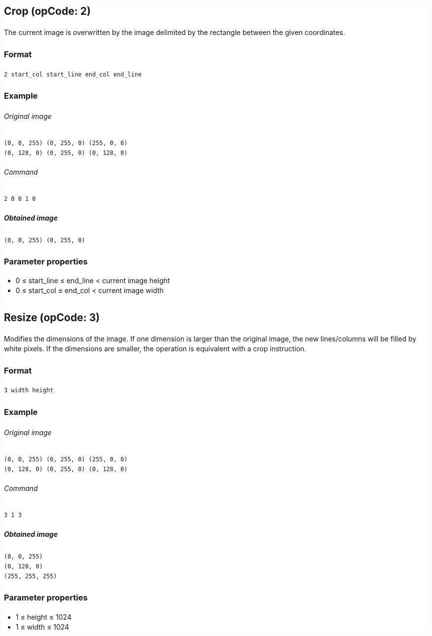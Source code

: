 ## Crop (opCode: 2)
The current image is overwritten by the image delimited by the rectangle
between the given coordinates.
### Format
```
2 start_col start_line end_col end_line
```
### Example
###### Original image
```
(0, 0, 255) (0, 255, 0) (255, 0, 0)
(0, 128, 0) (0, 255, 0) (0, 128, 0)
```
###### Command
```
2 0 0 1 0
```
##### Obtained image
```
(0, 0, 255) (0, 255, 0)
```
### Parameter properties
- 0 ≤ start_line ≤ end_line < current image height
- 0 ≤ start_col ≤ end_col < current image width 

## Resize (opCode: 3)
Modifies the dimensions of the image. If one dimension is larger than the
original image, the new lines/columns will be filled by white pixels. If
the dimensions are smaller, the operation is equivalent with a crop
instruction.
### Format
```
3 width height
```
### Example
###### Original image
```
(0, 0, 255) (0, 255, 0) (255, 0, 0)
(0, 128, 0) (0, 255, 0) (0, 128, 0)
```
###### Command
```
3 1 3
```
##### Obtained image
```
(0, 0, 255) 
(0, 128, 0)
(255, 255, 255)
```
### Parameter properties
- 1 ≤ height ≤ 1024
- 1 ≤ width ≤ 1024 
